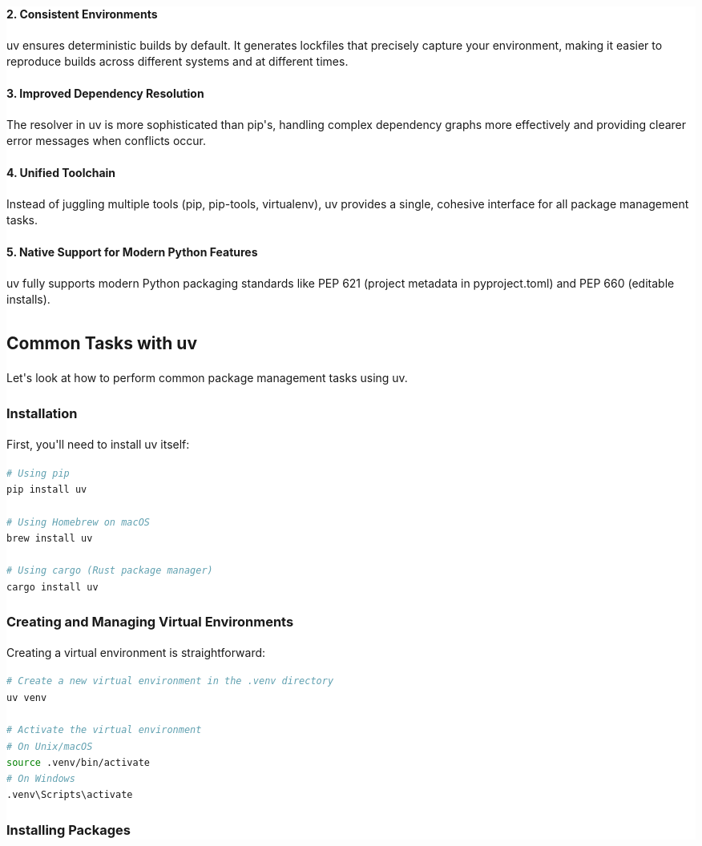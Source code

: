 #### 2. Consistent Environments

uv ensures deterministic builds by default. It generates lockfiles that precisely capture your environment, making it easier to reproduce builds across different systems and at different times.

#### 3. Improved Dependency Resolution

The resolver in uv is more sophisticated than pip's, handling complex dependency graphs more effectively and providing clearer error messages when conflicts occur.

#### 4. Unified Toolchain

Instead of juggling multiple tools (pip, pip-tools, virtualenv), uv provides a single, cohesive interface for all package management tasks.

#### 5. Native Support for Modern Python Features

uv fully supports modern Python packaging standards like PEP 621 (project metadata in pyproject.toml) and PEP 660 (editable installs).

## Common Tasks with uv

Let's look at how to perform common package management tasks using uv.

### Installation

First, you'll need to install uv itself:

```bash
# Using pip
pip install uv

# Using Homebrew on macOS
brew install uv

# Using cargo (Rust package manager)
cargo install uv
```

### Creating and Managing Virtual Environments

Creating a virtual environment is straightforward:

```bash
# Create a new virtual environment in the .venv directory
uv venv

# Activate the virtual environment
# On Unix/macOS
source .venv/bin/activate
# On Windows
.venv\Scripts\activate
```

### Installing Packages
